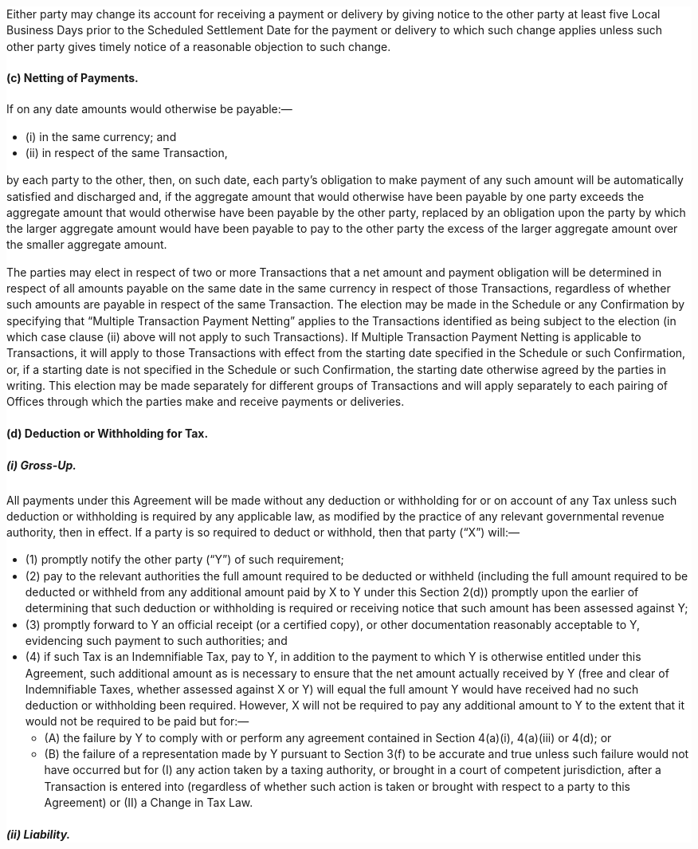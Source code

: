  Either party may change its account for receiving a payment or delivery by giving notice to the other party at least five Local Business Days prior to the Scheduled Settlement Date for the payment or delivery to which such change applies unless such other party gives timely notice of a reasonable objection to such change. 

#### (c) Netting of Payments. 

 If on any date amounts would otherwise be payable:― 

* (i) in the same currency; and
* (ii) in respect of the same Transaction,

by each party to the other, then, on such date, each party’s obligation to make payment of any such amount will be automatically satisfied and discharged and, if the aggregate amount that would otherwise have been payable by one party exceeds the aggregate amount that would otherwise have been payable by the other party, replaced by an obligation upon the party by which the larger aggregate amount would have been payable to pay to the other party the excess of the larger aggregate amount over the smaller aggregate amount. 

The parties may elect in respect of two or more Transactions that a net amount and payment obligation will be determined in respect of all amounts payable on the same date in the same currency in respect of those Transactions, regardless of whether such amounts are payable in respect of the same Transaction. The election may be made in the Schedule or any Confirmation by specifying that “Multiple Transaction Payment Netting” applies to the Transactions identified as being subject to the election (in which case clause (ii) above will not apply to such Transactions). If Multiple Transaction Payment Netting is applicable to Transactions, it will apply to those Transactions with effect from the starting date specified in the Schedule or such Confirmation, or, if a starting date is not specified in the Schedule or such Confirmation, the starting date otherwise agreed by the parties in writing. This election may be made separately for different groups of Transactions and will apply separately to each pairing of Offices through which the parties make and receive payments or deliveries. 

#### (d) Deduction or Withholding for Tax. 

##### (i) Gross-Up. 

 All payments under this Agreement will be made without any deduction or withholding for or on account of any Tax unless such deduction or withholding is required by any applicable law, as modified by the practice of any relevant governmental revenue authority, then in effect. If a party is so required to deduct or withhold, then that party (“X”) will:― 

* (1) promptly notify the other party (“Y”) of such requirement;
* (2) pay to the relevant authorities the full amount required to be deducted or withheld (including the full amount required to be deducted or withheld from any additional amount paid by X to Y under this Section 2(d)) promptly upon the earlier of determining that such deduction or withholding is required or receiving notice that such amount has been assessed against Y;
* (3) promptly forward to Y an official receipt (or a certified copy), or other documentation reasonably acceptable to Y, evidencing such payment to such authorities; and
* (4) if such Tax is an Indemnifiable Tax, pay to Y, in addition to the payment to which Y is otherwise entitled under this Agreement, such additional amount as is necessary to ensure that the net amount actually received by Y (free and clear of Indemnifiable Taxes, whether assessed against X or Y) will equal the full amount Y would have received had no such deduction or withholding been required. However, X will not be required to pay any additional amount to Y to the extent that it would not be required to be paid but for:― 
	+ (A) the failure by Y to comply with or perform any agreement contained in Section 4(a)(i), 4(a)(iii) or 4(d); or
	+ (B) the failure of a representation made by Y pursuant to Section 3(f) to be accurate and true unless such failure would not have occurred but for (I) any action taken by a taxing authority, or brought in a court of competent jurisdiction, after a Transaction is entered into (regardless of whether such action is taken or brought with respect to a party to this Agreement) or (II) a Change in Tax Law.
##### (ii) Liability. 
